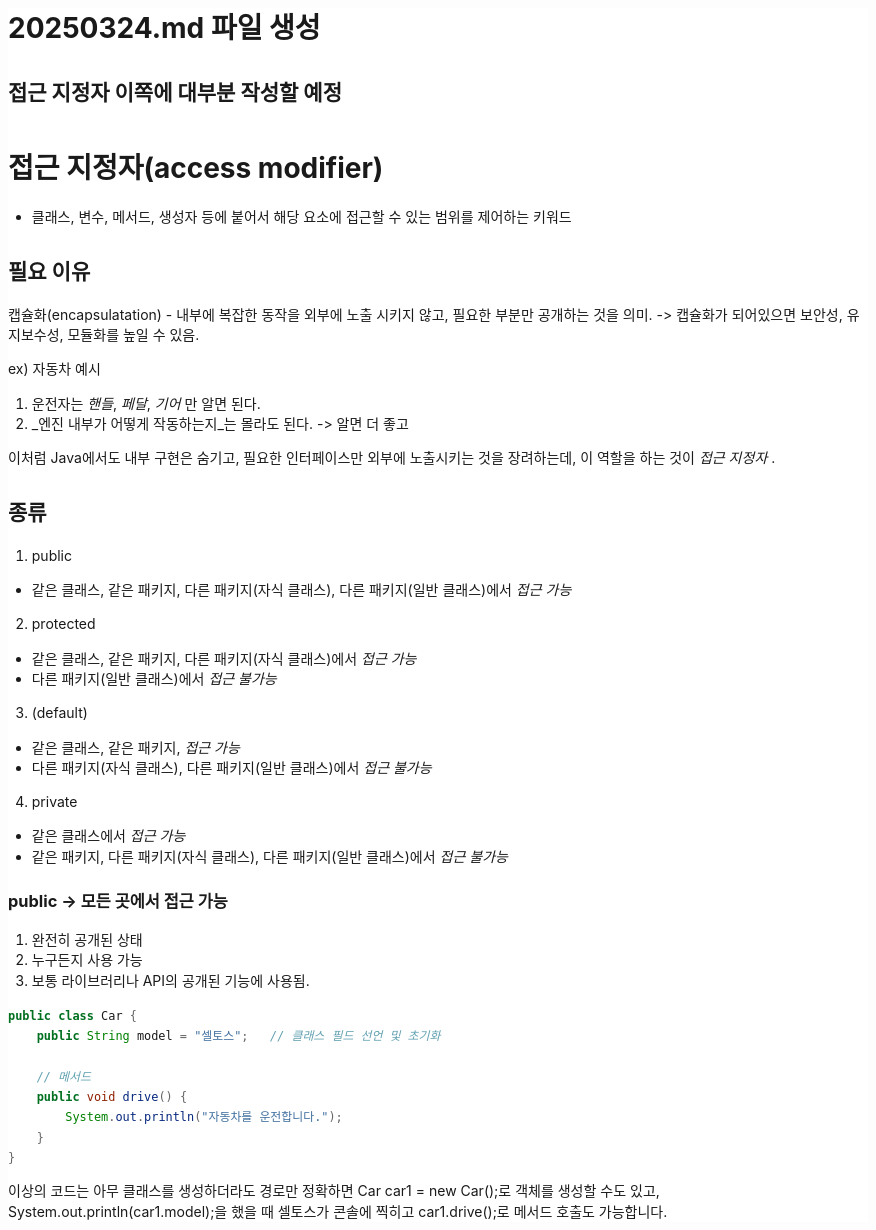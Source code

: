 # 20250324.md 파일 생성
## 접근 지정자 이쪽에 대부분 작성할 예정

# 접근 지정자(access modifier)
- 클래스, 변수, 메서드, 생성자 등에 붙어서 해당 요소에 접근할 수
  있는 범위를 제어하는 키워드

## 필요 이유
캡슐화(encapsulatation) - 내부에 복잡한 동작을 외부에 노출
시키지 않고, 필요한 부분만 공개하는 것을 의미.
-> 캡슐화가 되어있으면 보안성, 유지보수성, 모듈화를 높일 수 있음.

ex) 자동차 예시
1. 운전자는 _핸들_, _페달_, _기어_ 만 알면 된다.
2. _엔진 내부가 어떻게 작동하는지_는 몰라도 된다. -> 알면 더 좋고

이처럼 Java에서도 내부 구현은 숨기고, 필요한 인터페이스만 외부에
노출시키는 것을 장려하는데, 이 역할을 하는 것이 _접근 지정자_ .

## 종류
1. public
- 같은 클래스, 같은 패키지, 다른 패키지(자식 클래스),
  다른 패키지(일반 클래스)에서 _접근 가능_

2. protected
- 같은 클래스, 같은 패키지, 다른 패키지(자식 클래스)에서 _접근 가능_
- 다른 패키지(일반 클래스)에서 _접근 불가능_

3. (default)
- 같은 클래스, 같은 패키지,  _접근 가능_
- 다른 패키지(자식 클래스), 다른 패키지(일반 클래스)에서 _접근 불가능_

4. private
- 같은 클래스에서 _접근 가능_
- 같은 패키지, 다른 패키지(자식 클래스), 다른 패키지(일반 클래스)에서
  _접근 불가능_

### public -> 모든 곳에서 접근 가능
1. 완전히 공개된 상태
2. 누구든지 사용 가능
3. 보통 라이브러리나 API의 공개된 기능에 사용됨.

```java
public class Car {
    public String model = "셀토스";   // 클래스 필드 선언 및 초기화
    
    // 메서드
    public void drive() {
        System.out.println("자동차를 운전합니다.");
    }
}
```
이상의 코드는 아무 클래스를 생성하더라도 경로만 정확하면
Car car1 = new Car();로 객체를 생성할 수도 있고,
System.out.println(car1.model);을 했을 때 셀토스가 콘솔에 찍히고
car1.drive();로 메서드 호출도 가능합니다.
